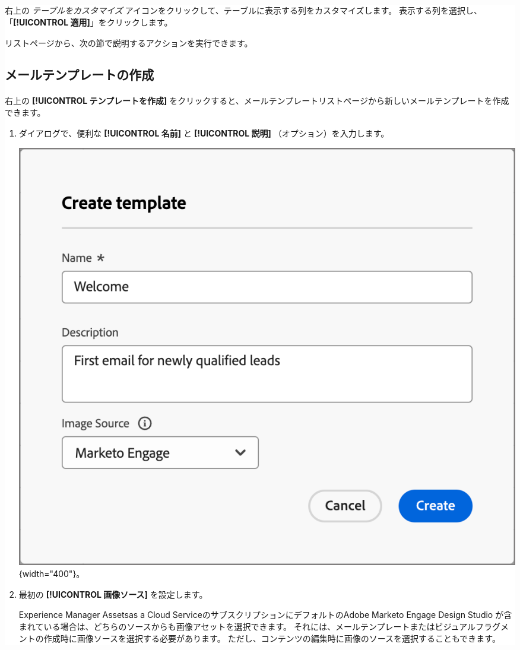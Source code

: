 右上の _テーブルをカスタマイズ_ アイコンをクリックして、テーブルに表示する列をカスタマイズします。 表示する列を選択し、「**[!UICONTROL 適用]**」をクリックします。

リストページから、次の節で説明するアクションを実行できます。

## メールテンプレートの作成

右上の **[!UICONTROL テンプレートを作成]** をクリックすると、メールテンプレートリストページから新しいメールテンプレートを作成できます。

1. ダイアログで、便利な **[!UICONTROL 名前]** と **[!UICONTROL 説明]** （オプション）を入力します。

   ![ 新しいメールテンプレートの初期プロパティを入力します ](./assets/templates-create-dialog.png){width="400"}。

1. 最初の **[!UICONTROL 画像ソース]** を設定します。

   Experience Manager Assetsas a Cloud ServiceのサブスクリプションにデフォルトのAdobe Marketo Engage Design Studio が含まれている場合は、どちらのソースからも画像アセットを選択できます。 それには、メールテンプレートまたはビジュアルフラグメントの作成時に画像ソースを選択する必要があります。 ただし、コンテンツの編集時に画像のソースを選択することもできます。
